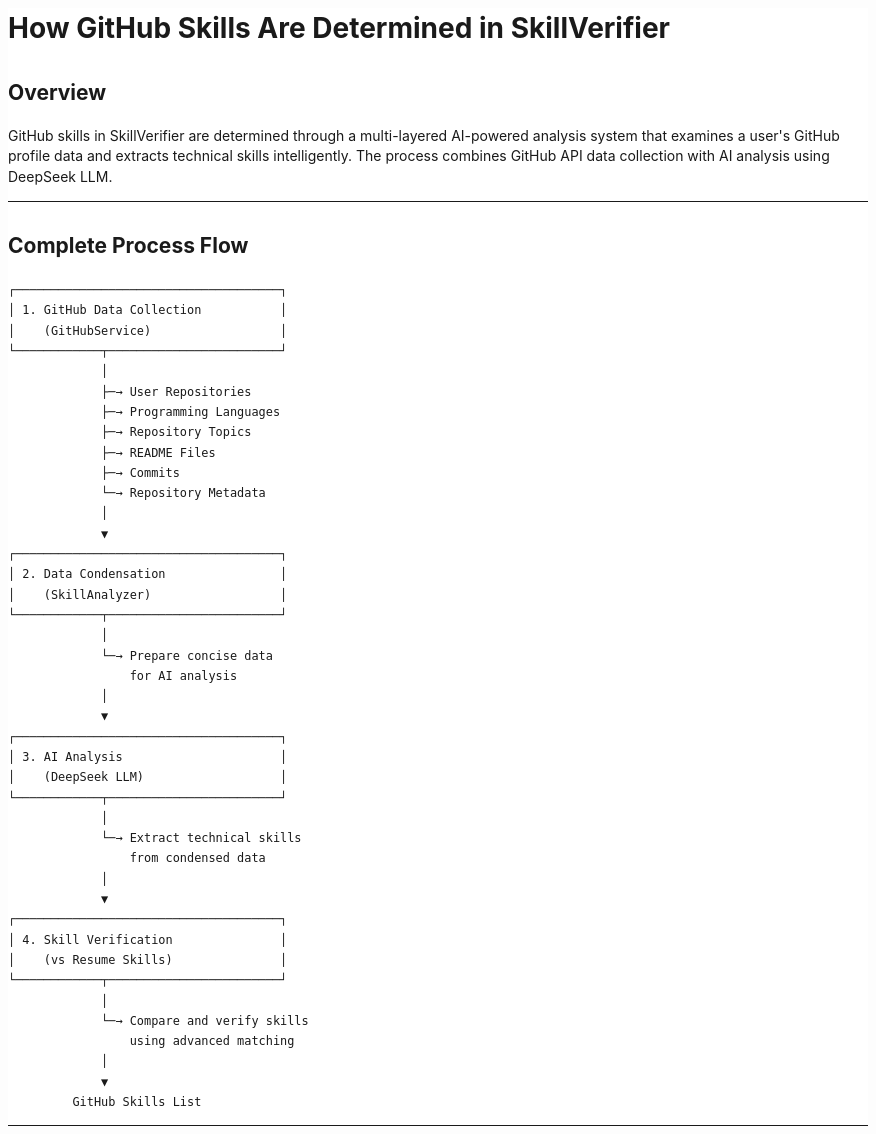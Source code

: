 # How GitHub Skills Are Determined in SkillVerifier

## Overview

GitHub skills in SkillVerifier are determined through a multi-layered AI-powered analysis system that examines a user's GitHub profile data and extracts technical skills intelligently. The process combines GitHub API data collection with AI analysis using DeepSeek LLM.

---

## Complete Process Flow

```
┌─────────────────────────────────────┐
│ 1. GitHub Data Collection           │
│    (GitHubService)                  │
└────────────┬────────────────────────┘
             │
             ├─→ User Repositories
             ├─→ Programming Languages
             ├─→ Repository Topics
             ├─→ README Files
             ├─→ Commits
             └─→ Repository Metadata
             │
             ▼
┌─────────────────────────────────────┐
│ 2. Data Condensation                │
│    (SkillAnalyzer)                  │
└────────────┬────────────────────────┘
             │
             └─→ Prepare concise data
                 for AI analysis
             │
             ▼
┌─────────────────────────────────────┐
│ 3. AI Analysis                      │
│    (DeepSeek LLM)                   │
└────────────┬────────────────────────┘
             │
             └─→ Extract technical skills
                 from condensed data
             │
             ▼
┌─────────────────────────────────────┐
│ 4. Skill Verification               │
│    (vs Resume Skills)               │
└────────────┬────────────────────────┘
             │
             └─→ Compare and verify skills
                 using advanced matching
             │
             ▼
         GitHub Skills List
```

---